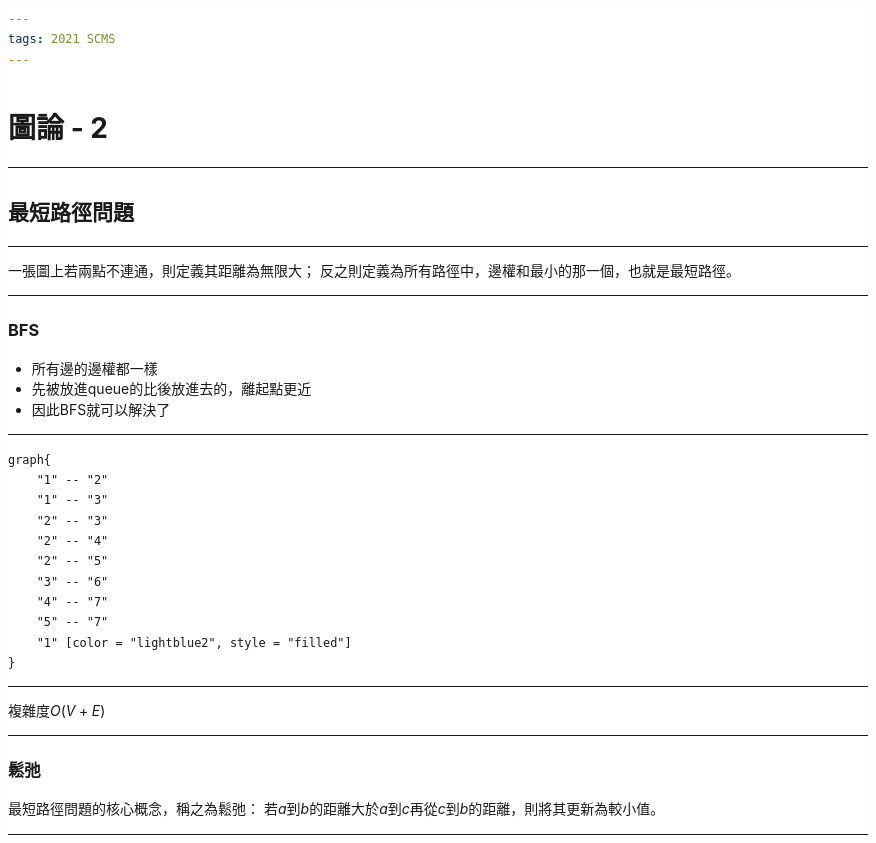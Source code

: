 ```yaml
---
tags: 2021 SCMS
---
```


# 圖論 - 2

---

## 最短路徑問題

---

一張圖上若兩點不連通，則定義其距離為無限大；
反之則定義為所有路徑中，邊權和最小的那一個，也就是最短路徑。

---

### BFS

* 所有邊的邊權都一樣
* 先被放進queue的比後放進去的，離起點更近
* 因此BFS就可以解決了

---

```graphviz
graph{
    "1" -- "2"
    "1" -- "3"
    "2" -- "3"
    "2" -- "4"
    "2" -- "5"
    "3" -- "6"
    "4" -- "7"
    "5" -- "7"
    "1" [color = "lightblue2", style = "filled"]
}
```

---

複雜度$O(V+E)$

---

### 鬆弛

最短路徑問題的核心概念，稱之為鬆弛：
若$a$到$b$的距離大於$a$到$c$再從$c$到$b$的距離，則將其更新為較小值。

---
